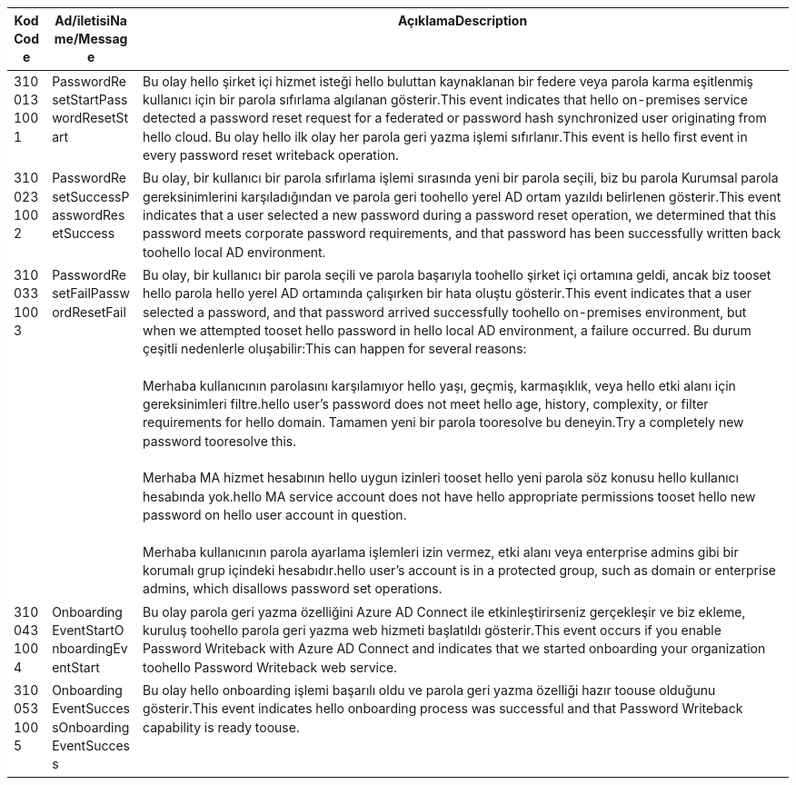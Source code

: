 | <span data-ttu-id="4f36e-336">Kod</span><span class="sxs-lookup"><span data-stu-id="4f36e-336">Code</span></span> | <span data-ttu-id="4f36e-337">Ad/iletisi</span><span class="sxs-lookup"><span data-stu-id="4f36e-337">Name/Message</span></span> | <span data-ttu-id="4f36e-338">Açıklama</span><span class="sxs-lookup"><span data-stu-id="4f36e-338">Description</span></span> |
| --- | --- | --- |
| <span data-ttu-id="4f36e-339">31001</span><span class="sxs-lookup"><span data-stu-id="4f36e-339">31001</span></span> | <span data-ttu-id="4f36e-340">PasswordResetStart</span><span class="sxs-lookup"><span data-stu-id="4f36e-340">PasswordResetStart</span></span> | <span data-ttu-id="4f36e-341">Bu olay hello şirket içi hizmet isteği hello buluttan kaynaklanan bir federe veya parola karma eşitlenmiş kullanıcı için bir parola sıfırlama algılanan gösterir.</span><span class="sxs-lookup"><span data-stu-id="4f36e-341">This event indicates that hello on-premises service detected a password reset request for a federated or password hash synchronized user originating from hello cloud.</span></span> <span data-ttu-id="4f36e-342">Bu olay hello ilk olay her parola geri yazma işlemi sıfırlanır.</span><span class="sxs-lookup"><span data-stu-id="4f36e-342">This event is hello first event in every password reset writeback operation.</span></span> |
| <span data-ttu-id="4f36e-343">31002</span><span class="sxs-lookup"><span data-stu-id="4f36e-343">31002</span></span> | <span data-ttu-id="4f36e-344">PasswordResetSuccess</span><span class="sxs-lookup"><span data-stu-id="4f36e-344">PasswordResetSuccess</span></span> | <span data-ttu-id="4f36e-345">Bu olay, bir kullanıcı bir parola sıfırlama işlemi sırasında yeni bir parola seçili, biz bu parola Kurumsal parola gereksinimlerini karşıladığından ve parola geri toohello yerel AD ortam yazıldı belirlenen gösterir.</span><span class="sxs-lookup"><span data-stu-id="4f36e-345">This event indicates that a user selected a new password during a password reset operation, we determined that this password meets corporate password requirements, and that password has been successfully written back toohello local AD environment.</span></span> |
| <span data-ttu-id="4f36e-346">31003</span><span class="sxs-lookup"><span data-stu-id="4f36e-346">31003</span></span> | <span data-ttu-id="4f36e-347">PasswordResetFail</span><span class="sxs-lookup"><span data-stu-id="4f36e-347">PasswordResetFail</span></span> | <span data-ttu-id="4f36e-348">Bu olay, bir kullanıcı bir parola seçili ve parola başarıyla toohello şirket içi ortamına geldi, ancak biz tooset hello parola hello yerel AD ortamında çalışırken bir hata oluştu gösterir.</span><span class="sxs-lookup"><span data-stu-id="4f36e-348">This event indicates that a user selected a password, and that password arrived successfully toohello on-premises environment, but when we attempted tooset hello password in hello local AD environment, a failure occurred.</span></span> <span data-ttu-id="4f36e-349">Bu durum çeşitli nedenlerle oluşabilir:</span><span class="sxs-lookup"><span data-stu-id="4f36e-349">This can happen for several reasons:</span></span> <br> <br> <span data-ttu-id="4f36e-350">Merhaba kullanıcının parolasını karşılamıyor hello yaşı, geçmiş, karmaşıklık, veya hello etki alanı için gereksinimleri filtre.</span><span class="sxs-lookup"><span data-stu-id="4f36e-350">hello user’s password does not meet hello age, history, complexity, or filter requirements for hello domain.</span></span> <span data-ttu-id="4f36e-351">Tamamen yeni bir parola tooresolve bu deneyin.</span><span class="sxs-lookup"><span data-stu-id="4f36e-351">Try a completely new password tooresolve this.</span></span> <br> <br> <span data-ttu-id="4f36e-352">Merhaba MA hizmet hesabının hello uygun izinleri tooset hello yeni parola söz konusu hello kullanıcı hesabında yok.</span><span class="sxs-lookup"><span data-stu-id="4f36e-352">hello MA service account does not have hello appropriate permissions tooset hello new password on hello user account in question.</span></span> <br> <br> <span data-ttu-id="4f36e-353">Merhaba kullanıcının parola ayarlama işlemleri izin vermez, etki alanı veya enterprise admins gibi bir korumalı grup içindeki hesabıdır.</span><span class="sxs-lookup"><span data-stu-id="4f36e-353">hello user’s account is in a protected group, such as domain or enterprise admins, which disallows password set operations.</span></span> |
| <span data-ttu-id="4f36e-354">31004</span><span class="sxs-lookup"><span data-stu-id="4f36e-354">31004</span></span> | <span data-ttu-id="4f36e-355">OnboardingEventStart</span><span class="sxs-lookup"><span data-stu-id="4f36e-355">OnboardingEventStart</span></span> | <span data-ttu-id="4f36e-356">Bu olay parola geri yazma özelliğini Azure AD Connect ile etkinleştirirseniz gerçekleşir ve biz ekleme, kuruluş toohello parola geri yazma web hizmeti başlatıldı gösterir.</span><span class="sxs-lookup"><span data-stu-id="4f36e-356">This event occurs if you enable Password Writeback with Azure AD Connect and indicates that we started onboarding your organization toohello Password Writeback web service.</span></span> |
| <span data-ttu-id="4f36e-357">31005</span><span class="sxs-lookup"><span data-stu-id="4f36e-357">31005</span></span> | <span data-ttu-id="4f36e-358">OnboardingEventSuccess</span><span class="sxs-lookup"><span data-stu-id="4f36e-358">OnboardingEventSuccess</span></span> | <span data-ttu-id="4f36e-359">Bu olay hello onboarding işlemi başarılı oldu ve parola geri yazma özelliği hazır toouse olduğunu gösterir.</span><span class="sxs-lookup"><span data-stu-id="4f36e-359">This event indicates hello onboarding process was successful and that Password Writeback capability is ready toouse.</span></span> |
